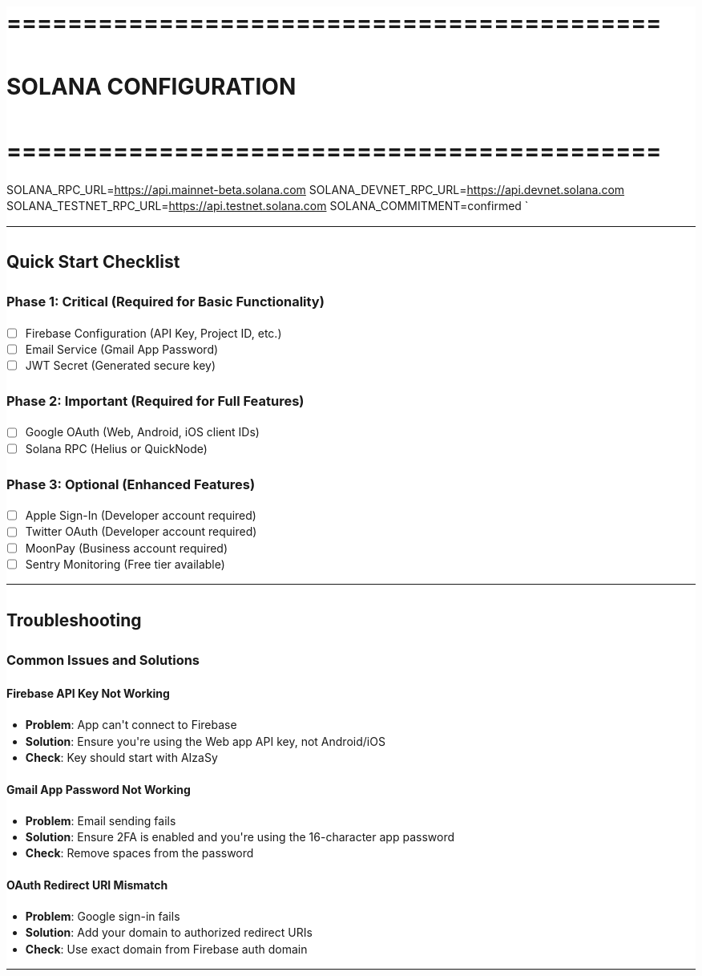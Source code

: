# ===========================================
# SOLANA CONFIGURATION
# ===========================================
SOLANA_RPC_URL=https://api.mainnet-beta.solana.com
SOLANA_DEVNET_RPC_URL=https://api.devnet.solana.com
SOLANA_TESTNET_RPC_URL=https://api.testnet.solana.com
SOLANA_COMMITMENT=confirmed
`

---

##  Quick Start Checklist

### Phase 1: Critical (Required for Basic Functionality)
- [ ] Firebase Configuration (API Key, Project ID, etc.)
- [ ] Email Service (Gmail App Password)
- [ ] JWT Secret (Generated secure key)

### Phase 2: Important (Required for Full Features)
- [ ] Google OAuth (Web, Android, iOS client IDs)
- [ ] Solana RPC (Helius or QuickNode)

### Phase 3: Optional (Enhanced Features)
- [ ] Apple Sign-In (Developer account required)
- [ ] Twitter OAuth (Developer account required)
- [ ] MoonPay (Business account required)
- [ ] Sentry Monitoring (Free tier available)

---

##  Troubleshooting

### Common Issues and Solutions

#### Firebase API Key Not Working
- **Problem**: App can't connect to Firebase
- **Solution**: Ensure you're using the Web app API key, not Android/iOS
- **Check**: Key should start with AIzaSy

#### Gmail App Password Not Working
- **Problem**: Email sending fails
- **Solution**: Ensure 2FA is enabled and you're using the 16-character app password
- **Check**: Remove spaces from the password

#### OAuth Redirect URI Mismatch
- **Problem**: Google sign-in fails
- **Solution**: Add your domain to authorized redirect URIs
- **Check**: Use exact domain from Firebase auth domain

---
